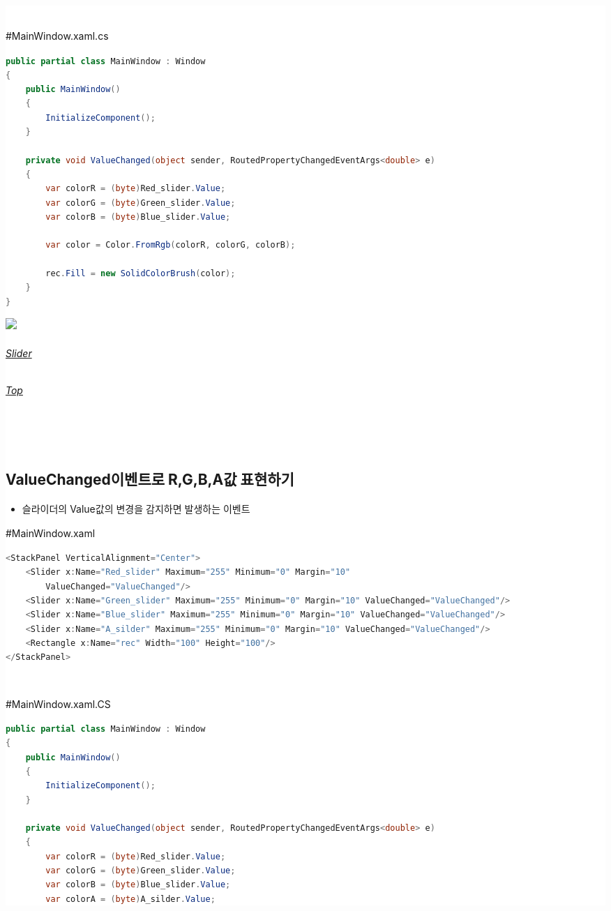 <br/>

#MainWindow.xaml.cs
~~~c#
public partial class MainWindow : Window
{
    public MainWindow()
    {
        InitializeComponent();
    }

    private void ValueChanged(object sender, RoutedPropertyChangedEventArgs<double> e)
    {
        var colorR = (byte)Red_slider.Value;
        var colorG = (byte)Green_slider.Value;
        var colorB = (byte)Blue_slider.Value;

        var color = Color.FromRgb(colorR, colorG, colorB);

        rec.Fill = new SolidColorBrush(color);
    }
}
~~~

<img src="https://user-images.githubusercontent.com/39178978/156905759-405d0d68-7c25-43ea-a891-056f94ae35e8.png">

###### [Slider](#slider)
###### [Top](#top)

<br/>
<br/>

## ValueChanged이벤트로 R,G,B,A값 표현하기
  - 슬라이더의 Value값의 변경을 감지하면 발생하는 이벤트

#MainWindow.xaml
~~~c#
<StackPanel VerticalAlignment="Center">
    <Slider x:Name="Red_slider" Maximum="255" Minimum="0" Margin="10"
        ValueChanged="ValueChanged"/>
    <Slider x:Name="Green_slider" Maximum="255" Minimum="0" Margin="10" ValueChanged="ValueChanged"/>
    <Slider x:Name="Blue_slider" Maximum="255" Minimum="0" Margin="10" ValueChanged="ValueChanged"/>
    <Slider x:Name="A_silder" Maximum="255" Minimum="0" Margin="10" ValueChanged="ValueChanged"/>
    <Rectangle x:Name="rec" Width="100" Height="100"/>
</StackPanel>
~~~

<br/>

#MainWindow.xaml.CS
~~~c#
public partial class MainWindow : Window
{
    public MainWindow()
    {
        InitializeComponent();
    }

    private void ValueChanged(object sender, RoutedPropertyChangedEventArgs<double> e)
    {
        var colorR = (byte)Red_slider.Value;
        var colorG = (byte)Green_slider.Value;
        var colorB = (byte)Blue_slider.Value;
        var colorA = (byte)A_silder.Value;
~~~